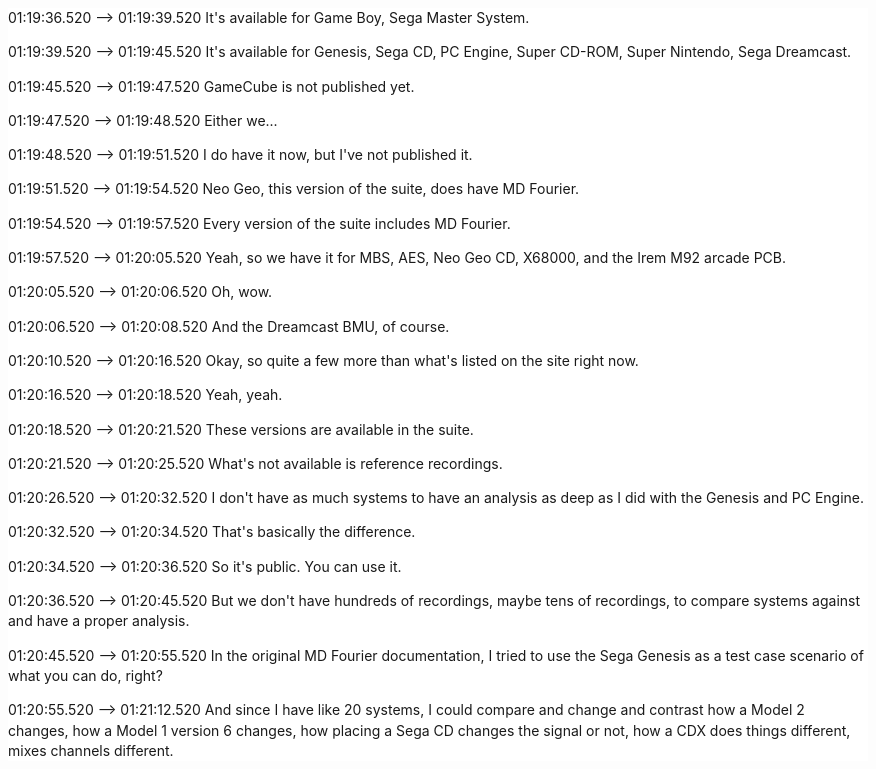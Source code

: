 01:19:36.520 --> 01:19:39.520
It's available for Game Boy, Sega Master System.

01:19:39.520 --> 01:19:45.520
It's available for Genesis, Sega CD, PC Engine, Super CD-ROM, Super Nintendo, Sega Dreamcast.

01:19:45.520 --> 01:19:47.520
GameCube is not published yet.

01:19:47.520 --> 01:19:48.520
Either we...

01:19:48.520 --> 01:19:51.520
I do have it now, but I've not published it.

01:19:51.520 --> 01:19:54.520
Neo Geo, this version of the suite, does have MD Fourier.

01:19:54.520 --> 01:19:57.520
Every version of the suite includes MD Fourier.

01:19:57.520 --> 01:20:05.520
Yeah, so we have it for MBS, AES, Neo Geo CD, X68000, and the Irem M92 arcade PCB.

01:20:05.520 --> 01:20:06.520
Oh, wow.

01:20:06.520 --> 01:20:08.520
And the Dreamcast BMU, of course.

01:20:10.520 --> 01:20:16.520
Okay, so quite a few more than what's listed on the site right now.

01:20:16.520 --> 01:20:18.520
Yeah, yeah.

01:20:18.520 --> 01:20:21.520
These versions are available in the suite.

01:20:21.520 --> 01:20:25.520
What's not available is reference recordings.

01:20:26.520 --> 01:20:32.520
I don't have as much systems to have an analysis as deep as I did with the Genesis and PC Engine.

01:20:32.520 --> 01:20:34.520
That's basically the difference.

01:20:34.520 --> 01:20:36.520
So it's public. You can use it.

01:20:36.520 --> 01:20:45.520
But we don't have hundreds of recordings, maybe tens of recordings, to compare systems against and have a proper analysis.

01:20:45.520 --> 01:20:55.520
In the original MD Fourier documentation, I tried to use the Sega Genesis as a test case scenario of what you can do, right?

01:20:55.520 --> 01:21:12.520
And since I have like 20 systems, I could compare and change and contrast how a Model 2 changes, how a Model 1 version 6 changes, how placing a Sega CD changes the signal or not, how a CDX does things different, mixes channels different.
